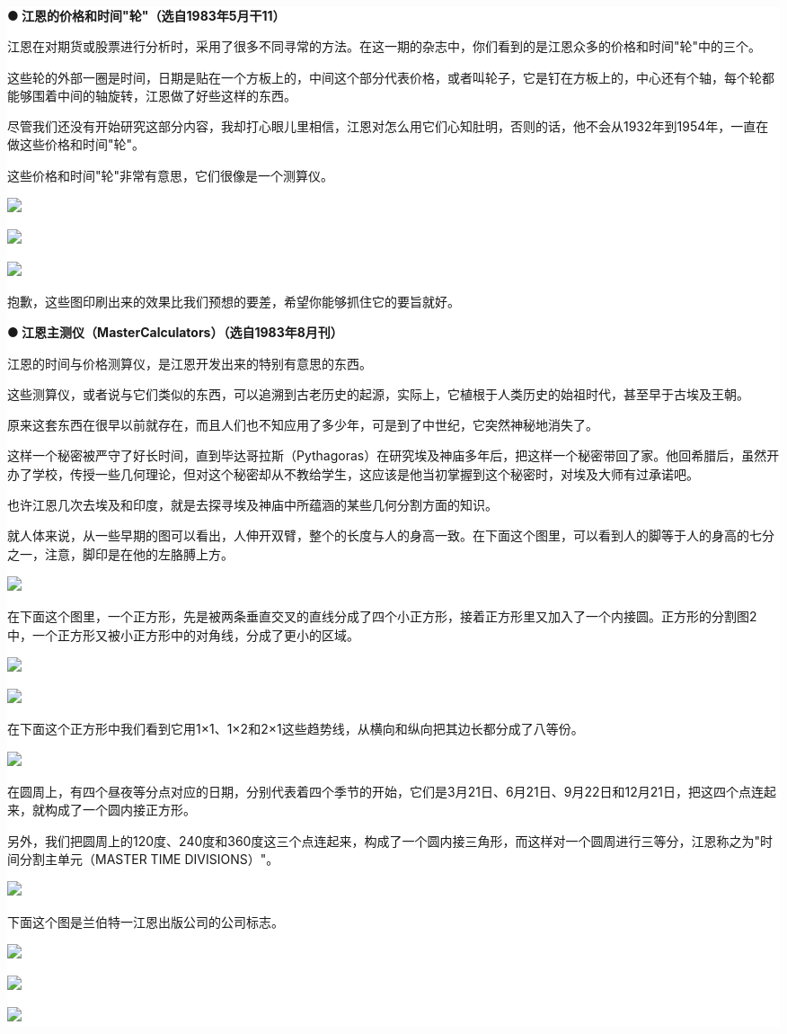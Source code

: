 **● 江恩的价格和时间"轮"（选自1983年5月干11）**

江恩在对期货或股票进行分析时，采用了很多不同寻常的方法。在这一期的杂志中，你们看到的是江恩众多的价格和时间"轮"中的三个。

这些轮的外部一圈是时间，日期是贴在一个方板上的，中间这个部分代表价格，或者叫轮子，它是钉在方板上的，中心还有个轴，每个轮都能够围着中间的轴旋转，江恩做了好些这样的东西。

尽管我们还没有开始研究这部分内容，我却打心眼儿里相信，江恩对怎么用它们心知肚明，否则的话，他不会从1932年到1954年，一直在做这些价格和时间"轮"。

这些价格和时间"轮"非常有意思，它们很像是一个测算仪。

![](https://img.dgrhw.net/upload/images/forexbook/2020/02/13/193801567.jpg)

![](https://img.dgrhw.net/upload/images/forexbook/2020/02/13/193842645.jpg)

![](https://img.dgrhw.net/upload/images/forexbook/2020/02/13/193916942.jpg)

抱歉，这些图印刷出来的效果比我们预想的要差，希望你能够抓住它的要旨就好。

**● 江恩主测仪（MasterCalculators）（选自1983年8月刊）**

江恩的时间与价格测算仪，是江恩开发出来的特别有意思的东西。

这些测算仪，或者说与它们类似的东西，可以追溯到古老历史的起源，实际上，它植根于人类历史的始祖时代，甚至早于古埃及王朝。

原来这套东西在很早以前就存在，而且人们也不知应用了多少年，可是到了中世纪，它突然神秘地消失了。

这样一个秘密被严守了好长时间，直到毕达哥拉斯（Pythagoras）在研究埃及神庙多年后，把这样一个秘密带回了家。他回希腊后，虽然开办了学校，传授一些几何理论，但对这个秘密却从不教给学生，这应该是他当初掌握到这个秘密时，对埃及大师有过承诺吧。

也许江恩几次去埃及和印度，就是去探寻埃及神庙中所蕴涵的某些几何分割方面的知识。

就人体来说，从一些早期的图可以看出，人伸开双臂，整个的长度与人的身高一致。在下面这个图里，可以看到人的脚等于人的身高的七分之一，注意，脚印是在他的左胳膊上方。

![](https://img.dgrhw.net/upload/images/forexbook/2020/02/13/194259114.jpg)

在下面这个图里，一个正方形，先是被两条垂直交叉的直线分成了四个小正方形，接着正方形里又加入了一个内接圆。正方形的分割图2中，一个正方形又被小正方形中的对角线，分成了更小的区域。

![](https://img.dgrhw.net/upload/images/forexbook/2020/02/13/194408224.jpg)

![](https://img.dgrhw.net/upload/images/forexbook/2020/02/13/194435927.jpg)

在下面这个正方形中我们看到它用1×1、1×2和2×1这些趋势线，从横向和纵向把其边长都分成了八等份。

![](https://img.dgrhw.net/upload/images/forexbook/2020/02/13/194539177.jpg)

在圆周上，有四个昼夜等分点对应的日期，分别代表着四个季节的开始，它们是3月21日、6月21日、9月22日和12月21日，把这四个点连起来，就构成了一个圆内接正方形。

另外，我们把圆周上的120度、240度和360度这三个点连起来，构成了一个圆内接三角形，而这样对一个圆周进行三等分，江恩称之为"时间分割主单元（MASTER TIME DIVISIONS）"。

![](https://img.dgrhw.net/upload/images/forexbook/2020/02/13/194742114.jpg)

下面这个图是兰伯特一江恩出版公司的公司标志。

![](https://img.dgrhw.net/upload/images/forexbook/2020/02/13/194815583.jpg)

![](https://img.dgrhw.net/upload/images/forexbook/2020/02/13/194838224.jpg)

![](https://img.dgrhw.net/upload/images/forexbook/2020/02/13/194936942.jpg)
